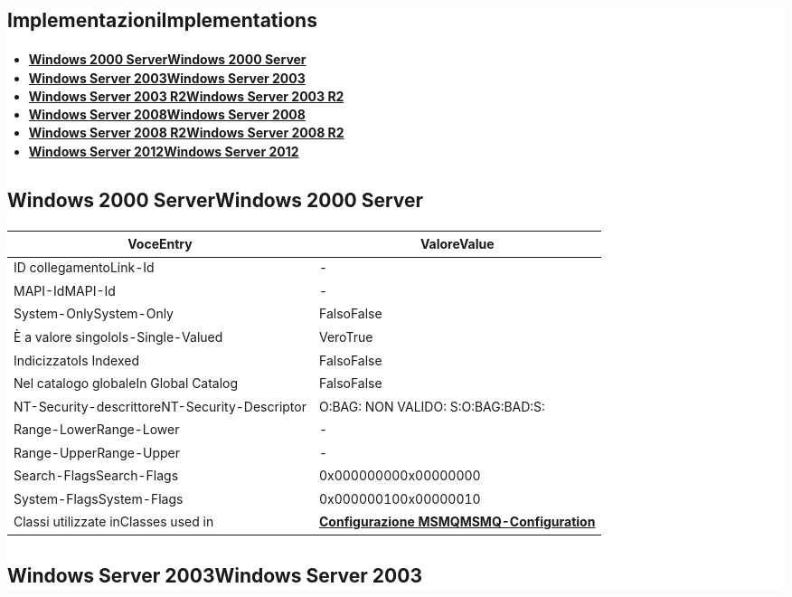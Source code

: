 

## <a name="implementations"></a><span data-ttu-id="7109b-122">Implementazioni</span><span class="sxs-lookup"><span data-stu-id="7109b-122">Implementations</span></span>

-   [<span data-ttu-id="7109b-123">**Windows 2000 Server**</span><span class="sxs-lookup"><span data-stu-id="7109b-123">**Windows 2000 Server**</span></span>](#windows-2000-server)
-   [<span data-ttu-id="7109b-124">**Windows Server 2003**</span><span class="sxs-lookup"><span data-stu-id="7109b-124">**Windows Server 2003**</span></span>](#windows-server-2003)
-   [<span data-ttu-id="7109b-125">**Windows Server 2003 R2**</span><span class="sxs-lookup"><span data-stu-id="7109b-125">**Windows Server 2003 R2**</span></span>](#windows-server-2003-r2)
-   [<span data-ttu-id="7109b-126">**Windows Server 2008**</span><span class="sxs-lookup"><span data-stu-id="7109b-126">**Windows Server 2008**</span></span>](#windows-server-2008)
-   [<span data-ttu-id="7109b-127">**Windows Server 2008 R2**</span><span class="sxs-lookup"><span data-stu-id="7109b-127">**Windows Server 2008 R2**</span></span>](#windows-server-2008-r2)
-   [<span data-ttu-id="7109b-128">**Windows Server 2012**</span><span class="sxs-lookup"><span data-stu-id="7109b-128">**Windows Server 2012**</span></span>](#windows-server-2012)

## <a name="windows-2000-server"></a><span data-ttu-id="7109b-129">Windows 2000 Server</span><span class="sxs-lookup"><span data-stu-id="7109b-129">Windows 2000 Server</span></span>



| <span data-ttu-id="7109b-130">Voce</span><span class="sxs-lookup"><span data-stu-id="7109b-130">Entry</span></span> | <span data-ttu-id="7109b-131">Valore</span><span class="sxs-lookup"><span data-stu-id="7109b-131">Value</span></span> |
|------------------------|--------------------------------------------------------------|
| <span data-ttu-id="7109b-132">ID collegamento</span><span class="sxs-lookup"><span data-stu-id="7109b-132">Link-Id</span></span>                | \-                                                           |
| <span data-ttu-id="7109b-133">MAPI-Id</span><span class="sxs-lookup"><span data-stu-id="7109b-133">MAPI-Id</span></span>                | \-                                                           |
| <span data-ttu-id="7109b-134">System-Only</span><span class="sxs-lookup"><span data-stu-id="7109b-134">System-Only</span></span>            | <span data-ttu-id="7109b-135">Falso</span><span class="sxs-lookup"><span data-stu-id="7109b-135">False</span></span>                                                        |
| <span data-ttu-id="7109b-136">È a valore singolo</span><span class="sxs-lookup"><span data-stu-id="7109b-136">Is-Single-Valued</span></span>       | <span data-ttu-id="7109b-137">Vero</span><span class="sxs-lookup"><span data-stu-id="7109b-137">True</span></span>                                                         |
| <span data-ttu-id="7109b-138">Indicizzato</span><span class="sxs-lookup"><span data-stu-id="7109b-138">Is Indexed</span></span>             | <span data-ttu-id="7109b-139">Falso</span><span class="sxs-lookup"><span data-stu-id="7109b-139">False</span></span>                                                        |
| <span data-ttu-id="7109b-140">Nel catalogo globale</span><span class="sxs-lookup"><span data-stu-id="7109b-140">In Global Catalog</span></span>      | <span data-ttu-id="7109b-141">Falso</span><span class="sxs-lookup"><span data-stu-id="7109b-141">False</span></span>                                                        |
| <span data-ttu-id="7109b-142">NT-Security-descrittore</span><span class="sxs-lookup"><span data-stu-id="7109b-142">NT-Security-Descriptor</span></span> | <span data-ttu-id="7109b-143">O:BAG: NON VALIDO: S:</span><span class="sxs-lookup"><span data-stu-id="7109b-143">O:BAG:BAD:S:</span></span>                                                 |
| <span data-ttu-id="7109b-144">Range-Lower</span><span class="sxs-lookup"><span data-stu-id="7109b-144">Range-Lower</span></span>            | \-                                                           |
| <span data-ttu-id="7109b-145">Range-Upper</span><span class="sxs-lookup"><span data-stu-id="7109b-145">Range-Upper</span></span>            | \-                                                           |
| <span data-ttu-id="7109b-146">Search-Flags</span><span class="sxs-lookup"><span data-stu-id="7109b-146">Search-Flags</span></span>           | <span data-ttu-id="7109b-147">0x00000000</span><span class="sxs-lookup"><span data-stu-id="7109b-147">0x00000000</span></span>                                                   |
| <span data-ttu-id="7109b-148">System-Flags</span><span class="sxs-lookup"><span data-stu-id="7109b-148">System-Flags</span></span>           | <span data-ttu-id="7109b-149">0x00000010</span><span class="sxs-lookup"><span data-stu-id="7109b-149">0x00000010</span></span>                                                   |
| <span data-ttu-id="7109b-150">Classi utilizzate in</span><span class="sxs-lookup"><span data-stu-id="7109b-150">Classes used in</span></span>        | [<span data-ttu-id="7109b-151">**Configurazione MSMQ**</span><span class="sxs-lookup"><span data-stu-id="7109b-151">**MSMQ-Configuration**</span></span>](c-msmqconfiguration.md)<br/> |



## <a name="windows-server-2003"></a><span data-ttu-id="7109b-152">Windows Server 2003</span><span class="sxs-lookup"><span data-stu-id="7109b-152">Windows Server 2003</span></span>
